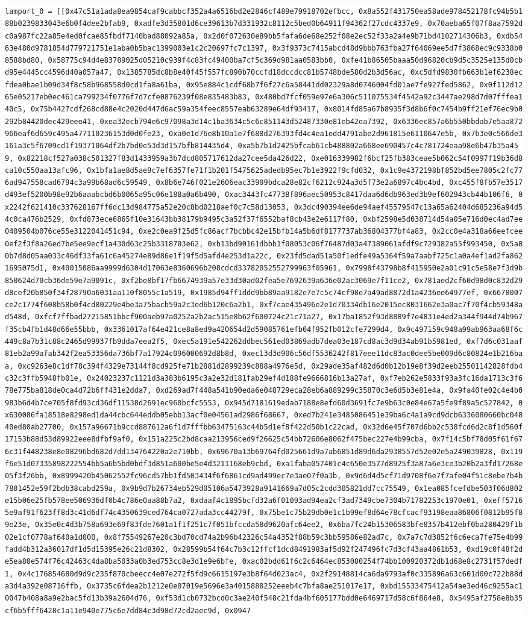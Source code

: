 ```text
lamport_0 = [[0x47c51a1ada8ea9854caf9cabbcf352a4a6516bd2e2846cf489e79918702efbcc, 0x8a552f431750ea58ade978452178fc94b5b188b0239833043e6b0f4dee2bfab9, 0xadfe3d35801d6ce39613b7d331932c8112c5bed0b64911f94362f27cdc4337e9, 0x70aeba65f07f8aa7592dc0a987fc22a85e4ed0fcae85fbdf7140bad88092a85a, 0x2d0f072630e89bb5fafa6de68e252f08e2ec52f33a2a4e9b71bd4102714306b3, 0xdb5463e480d9781854d779721751e1aba0b5bac1399003e1c2c20697fc7c1397, 0x3f9373c7415abcd48d9bbb763fba27f64069ee5d7f3868ec9c9338b08588bd80, 0x58775c94d4e83789025d05210c939f4c83fc49400ba7cf5c369d981aa0583bb0, 0xfe41b86505baaa50d96820cb9d5c3525e135d0cbd95e4445cc4596d40a057a47, 0x1385785dc8b8e40f45f557fc890b70ccfd18dccdcc81b5748bde580d2b3d56ac, 0xc5dfd9830fb663b1ef6238ecfdea0bae1b09d34f8c58b968558d0cd1fa8a61ba, 0x95e884c1cdf68b7f6f27c6a58441dd02329a8d0746004fd01ae7fe927fed5862, 0x0f112d1265e05217eb0ec461ca799234f0776f7d7cfe0876239f08e835483b83, 0x480bd7fcf059e97e6a306c511075534f4542a92c3447ae298d7d07fffea140c5, 0x75b4427cdf268cd88e4c2020d447d6ac59a354feec8557eab63289e64df93417, 0x8014fd85a67b8935f3d8b6f0c7454b9ff21ef76ec9b0292b84420dec429eee41, 0xea32ecb794e6c97098a3d14c1ba3634c5c6c851143d52487330e81eb42ea7392, 0x6336ec857a6b550bbdab7e5aa872966eaf6d659c495a477110236153d0d0fe23, 0xa0e1d76e8b10a1e7f688d276393fd4c4ea1edd4791abe2d961815e6110647e5b, 0x7b3e0c566de3161a3c5f6709cd1f19371064df2b7bd0e53d3d157bfb814435d4, 0xa5b7b1d2425bfcab61cb488802a668ee690457c4c781724eaa98e6b47b35a459, 0x82218cf527a038c501327f83d1433959a3b7dcd805717612da27cee5da426d22, 0xe016339982f6bcf25fb383ceae5b062c54f0997f19b36d8ca10c550aa13afc96, 0x1bfa1ae8d5ae9c7ef6357fe71f1b201f5475625adedb95ec7b1e3922f9cfd032, 0x1c9e4372198bf852bd5ee7805c2fc776ad947558cad6794c3a99b68ad6c59549, 0x8b6e746f021e2606eac33909bdca28e82cf6212c924a3d5f73e2a6897c4bc4bd, 0xc455f8fb57e3517d493ef5200b98e92b6aaabcbd6b0065a95c06e188a0a6b490, 0xac3443fc47738f896aec50953c8417daa6d6db963ed3b9ef602943cb44b106f6, 0x2242f621410c337628167ff6dc13d984775a52e20c8bd0218aef0c7c58d13053, 0x3dc490394ee6de94aef45579547c13a65a62404d685236a94d54c0ca476b2529, 0xfd873ece6865f10e31643bb38179b9495c3a52f37f6552baf8cb43e2e6117f80, 0xbf2598e5d038714d54a05e716d0ec4ad7ee0409504b076ce55e3122041451c94, 0xe2c0ea9f25d5fc86acf7bcbbc42e15bfb14a5b6df8177737ab36804377bf4a83, 0x2cc0e4a318a66eefcee0ef2f3f8a26ed7be5ee9ecf1a430d63c25b3318703e62, 0xb13bd90161dbbb1f08053c06f76487d03a47389061afdf9c729382a55f993450, 0x5a80b7d8d05aa033c46df33fa61c6a45274e89d86e1f19f5d5afd4e253d1a22c, 0x23fd5dad51a50f1edfe49a5364f59a7aabf725c1a0a4ef1ad2fa8621695075d1, 0x40015086aa9999d6304d17063e8360696b208cdcd33782052552799963f05961, 0x7998f43798b8f415950e2a01c91c5e58e7f3d9b850624d70cb36de59e7a9091c, 0xf2be8bf17fb6674939a57e33d30ad02fea5e7692639a636e02ac3069e7f11ce2, 0x781aed2cf60d98d0c832d29d8cef20b850f34f28790a6031aa110f8055c1a519, 0x1985d94ff1ddd9bb89aa9182e7e7c5c74cf98e7a49ad8872d1a4236ee64977ef, 0x6678007ce2c1774f608b58b0f4cd80229e4be3a75bacb59a2c3ed6b120c6a2b1, 0xf7cae435496e2e1d70334db16e2015ec8031662e3a0ac7f70f4cb59348ad548d, 0xfcf7ffbad27215851bbcf900aeb97a0252a2b2ac515e8b62f600724c21c71a27, 0x17ba1852f93d8889f7e4831e4ed2a344f944d74b967f35cb4fb1d48d66e55bbb, 0x3361017af64e421ce8a8ed9a420654d2d59085761efb04f952fb012cfe7299d4, 0x9c497159c948a99ab963aa68f6c449c8a7b31c88c2465d99937fb9dda7eea2f5, 0xec5a191e542262ddbec561ed03869adb7dea03e187cd8ac3d9d34ab91b5981ed, 0xf7d6c031aaf81eb2a99afab342f2ea53356da736bf7a17924c096000692d8b8d, 0xec13d3d906c56df5536242f817eee11dc83ac0dee5be009d6c80824e1b216baa, 0xc9263e8c1df78c394f4329e73144f8cd925fe71b2881d2899239c888a4976e5d, 0x29ade35af482d6d0b12b19e8f39d2eeb25501142828fdb4c32c3ffb5948fb01e, 0x24023237c1121d3a383b6195c3a2e32d181fab29ef4d188fe9666816b13a27af, 0xf7eb262e5833f93a3fc16da1713c3f678e775ba818de0ca4d72b6ff431e2dda7, 0xd269ad7f448a541b90eda6e048729eca28eb6a889299c35870c3e6d5b3e81e4a, 0x9fa40fe02c4e4b0983b6d4b7ce705f8fd93cd36df11538d2691ec960bcfc5553, 0x945d7181619edab7188e8efd60d3691fc7e9b63c0e84e67a5fe9f89a5c527842, 0x630086fa18518e8298ed1da44cbc644eddb05ebb13acf0e04561ad2986f68667, 0xed7b241e3485086451e39ba6c4a1a9cd9dcb6336080660bc04840ed80ab27700, 0x157a96671b9ccd887612a6f1d7fffbb63475163c44b5d1ef8f422d50b1c22cad, 0x32d6e45f707d6bb2c538fcd6d2c8f1d560f17153b88d53d89922eee8dfbf9af0, 0x151a225c2bd8caa213956ced9f26625c54bb72606e8062f475bec227e4b99cba, 0x7f14c5bf78d05f61f676c31f448238e8e08296bd682d7dd134764220a2e710bb, 0x69670a13b69764fd025661d9a7ab6851d89d6da2938557d52e02e5a249039828, 0x119f6e51d07335898222554bb5a6b5bd0bdf3d851a600be5e4d3211168eb9cbd, 0xa1faba057401c4c650e3577d8925f3a87a6e3ce3b20b2a3fd17268e05f3f26bb, 0x8999420b45062552fc96cd57bb1fd503434f6f6861cd9ad499ec7e3ae07f0a3b, 0x9d6d4d5cf71d9708f6e7f7afe04f51c8ebe7b4b7801452e59f2bdb38cabd259a, 0x9b9d7b26734eb529d05106a5473928a9141669a7d05c2cdd305821dd7cc75549, 0x1ea085fcefdbe503f06d802e15b06e25fb578ee506936df0b4c786e0aa88b7a2, 0xdaaf4c1895bcfd32a6f01093ad94ea2cf3ad7349cbe7304b71782253c1970e01, 0xeff57165e9af91f623ff8d3c41d6df74c4350639ced764ca0727ada3cc44279f, 0x75be1c75b29db0e1c1b99ef8d64e78cfcacf93198eaa86806f0812b95f89e23e, 0x35e0c4d3b758a693e69f83fde7601a1f1f251c7f051bfccda58d9620afc64ee2, 0x6ba7fc24b15306583bfe8357b412ebf0ba280429f1b02e1cf0778af640a1d000, 0x8f75549267e20c3bd70cd74a2b96b42326c54a4352f88b59c3bb59586e82ad7c, 0x7a7c7d3852f6c6eca7fe75e4b99fadd4b312a36017df1d5d15395e26c21d8302, 0x28599b54f64c7b3c12ffcf1dcd8491983af5d92f247496fc7d3cf43aa4861b53, 0xd19c0f48f2de5ea80e574f76c42463c4da8ba5033a0b3ed753cc8e3d1e9e6bfe, 0xac02bdd61f6c2c6464ec853080254f74bb100920372db1d68e8c2731f57dedf1, 0x4c176854680d9d9c235f870cbeecc4e07e272f5fd9c6615197e3b8f64d023ac4, 0x2f29148814ca6da9793af0c335896a63c601d00c722b88da3d4a392e08716ffb, 0x3735c6fdea2b1212e0e07019e5696e3a4015888252eeeb4c7bfa8ae251017e17, 0xbd15533475412a54ae3ed46c9255ac10047b408a8a9e2bac5fd13b39a2604d76, 0xf53d1cb0732bcd0c3ae240f548c21fda4bf605177bdd0e6469717d58c6f864e8, 0x5495af2758e8b35cf6b5fff6428c1a11e940e775c6e7dd84c3d98d72cd2aec9d, 0x0947
```